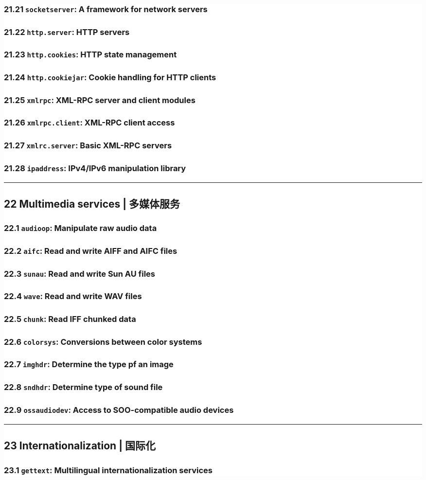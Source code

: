 ### 21.21 `socketserver`: A framework for network servers

### 21.22 `http.server`: HTTP servers

### 21.23 `http.cookies`: HTTP state management

### 21.24 `http.cookiejar`: Cookie handling for HTTP clients

### 21.25 `xmlrpc`: XML-RPC server and client modules

### 21.26 `xmlrpc.client`: XML-RPC client access

### 21.27 `xmlrc.server`: Basic XML-RPC servers

### 21.28 `ipaddress`: IPv4/IPv6 manipulation library

- - - - -

##  22 Multimedia services | 多媒体服务

### 22.1 `audioop`: Manipulate raw audio data

### 22.2 `aifc`: Read and write AIFF and AIFC files

### 22.3 `sunau`: Read and write Sun AU files

### 22.4 `wave`: Read and write WAV files

### 22.5 `chunk`: Read IFF chunked data

### 22.6 `colorsys`: Conversions between color systems

### 22.7 `imghdr`: Determine the type pf an image

### 22.8 `sndhdr`: Determine type of sound file

### 22.9 `ossaudiodev`: Access to SOO-compatible audio devices

- - - - -

##  23 Internationalization | 国际化

### 23.1 `gettext`: Multilingual internationalization services
